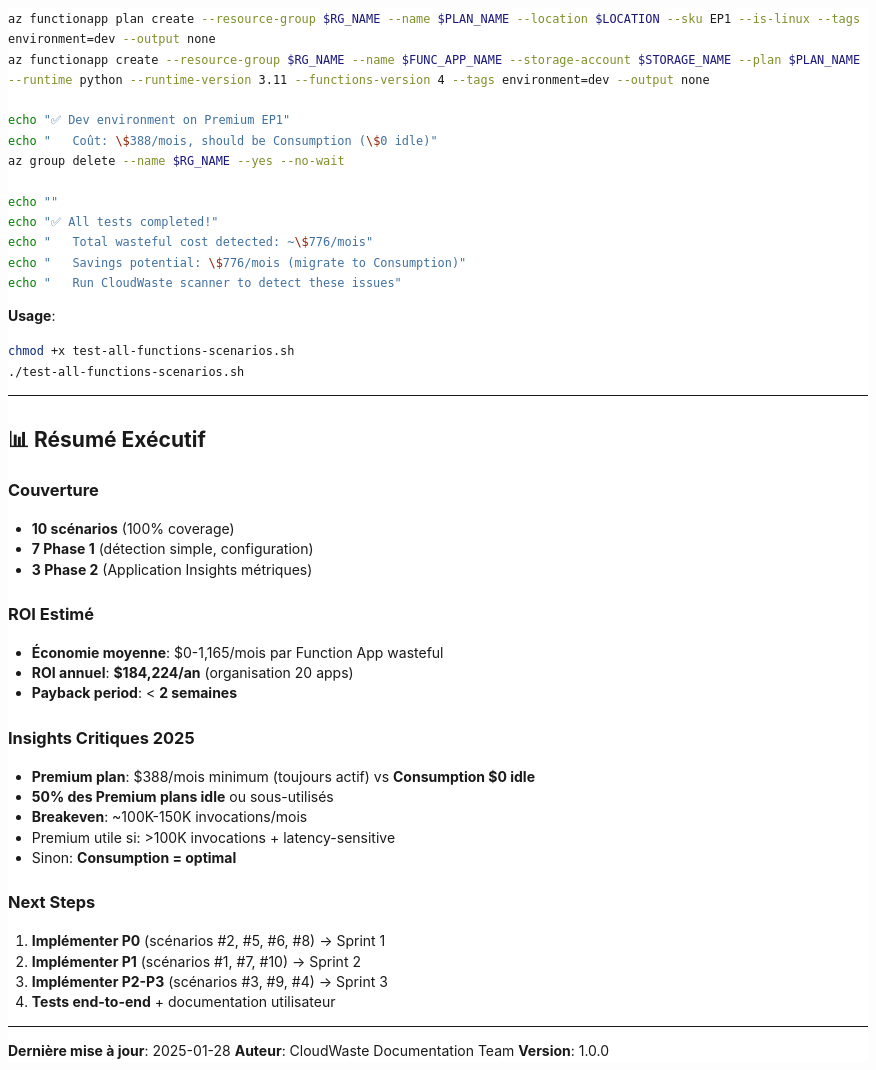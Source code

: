 ```bash
az functionapp plan create --resource-group $RG_NAME --name $PLAN_NAME --location $LOCATION --sku EP1 --is-linux --tags environment=dev --output none
az functionapp create --resource-group $RG_NAME --name $FUNC_APP_NAME --storage-account $STORAGE_NAME --plan $PLAN_NAME --runtime python --runtime-version 3.11 --functions-version 4 --tags environment=dev --output none

echo "✅ Dev environment on Premium EP1"
echo "   Coût: \$388/mois, should be Consumption (\$0 idle)"
az group delete --name $RG_NAME --yes --no-wait

echo ""
echo "✅ All tests completed!"
echo "   Total wasteful cost detected: ~\$776/mois"
echo "   Savings potential: \$776/mois (migrate to Consumption)"
echo "   Run CloudWaste scanner to detect these issues"
```

**Usage**:
```bash
chmod +x test-all-functions-scenarios.sh
./test-all-functions-scenarios.sh
```

---

## 📊 Résumé Exécutif

### Couverture

- **10 scénarios** (100% coverage)
- **7 Phase 1** (détection simple, configuration)
- **3 Phase 2** (Application Insights métriques)

### ROI Estimé

- **Économie moyenne**: $0-1,165/mois par Function App wasteful
- **ROI annuel**: **$184,224/an** (organisation 20 apps)
- **Payback period**: < **2 semaines**

### Insights Critiques 2025

- **Premium plan**: $388/mois minimum (toujours actif) vs **Consumption $0 idle**
- **50% des Premium plans idle** ou sous-utilisés
- **Breakeven**: ~100K-150K invocations/mois
- Premium utile si: >100K invocations + latency-sensitive
- Sinon: **Consumption = optimal**

### Next Steps

1. **Implémenter P0** (scénarios #2, #5, #6, #8) → Sprint 1
2. **Implémenter P1** (scénarios #1, #7, #10) → Sprint 2
3. **Implémenter P2-P3** (scénarios #3, #9, #4) → Sprint 3
4. **Tests end-to-end** + documentation utilisateur

---

**Dernière mise à jour**: 2025-01-28
**Auteur**: CloudWaste Documentation Team
**Version**: 1.0.0

